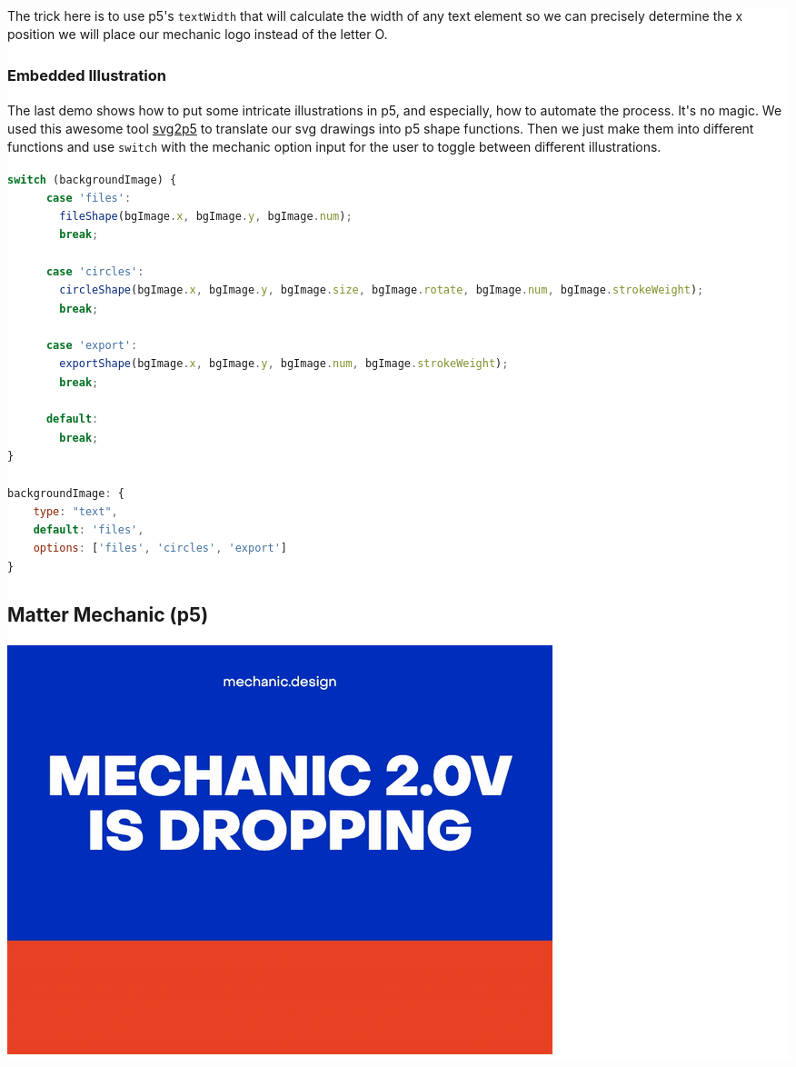 The trick here is to use p5's `textWidth` that will calculate the width of any text element so we can precisely determine the x position we will place our mechanic logo instead of the letter O.

### Embedded Illustration
The last demo shows how to put some intricate illustrations in p5, and especially, how to automate the process. It's no magic. We used this awesome tool [svg2p5](https://github.com/ygev/svg2p5) to translate our svg drawings into p5 shape functions.  Then we just make them into different functions and use `switch` with the mechanic option input for the user to toggle between different illustrations.

```js
switch (backgroundImage) {
      case 'files':
        fileShape(bgImage.x, bgImage.y, bgImage.num);
        break;

      case 'circles':
        circleShape(bgImage.x, bgImage.y, bgImage.size, bgImage.rotate, bgImage.num, bgImage.strokeWeight);
        break;

      case 'export':
        exportShape(bgImage.x, bgImage.y, bgImage.num, bgImage.strokeWeight);
        break;

      default:
        break;
}

backgroundImage: {
    type: "text",
    default: 'files',
    options: ['files', 'circles', 'export']
}
```

## Matter Mechanic (p5)

![An animted gif with blue and orange background. There's a huge text that says "Mechanic 2.0V is dropping" in the center, and in a smaller text "mechanic.design" on the top. Several blue and white graphic elements are dropping from the top of the image to the bottom.](gifs/matter.gif)

